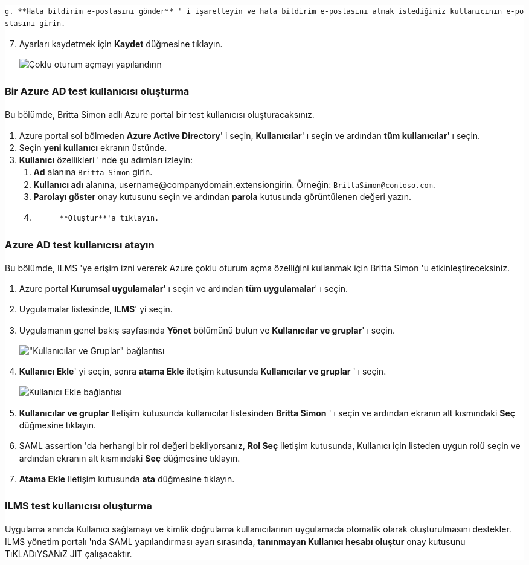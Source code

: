     g. **Hata bildirim e-postasını gönder** ' i işaretleyin ve hata bildirim e-postasını almak istediğiniz kullanıcının e-postasını girin.

7. Ayarları kaydetmek için **Kaydet** düğmesine tıklayın.

    ![Çoklu oturum açmayı yapılandırın](./media/ilms-tutorial/save.png)

### <a name="create-an-azure-ad-test-user"></a>Bir Azure AD test kullanıcısı oluşturma

Bu bölümde, Britta Simon adlı Azure portal bir test kullanıcısı oluşturacaksınız.

1. Azure portal sol bölmeden **Azure Active Directory**' i seçin, **Kullanıcılar**' ı seçin ve ardından **tüm kullanıcılar**' ı seçin.
1. Seçin **yeni kullanıcı** ekranın üstünde.
1. **Kullanıcı** özellikleri ' nde şu adımları izleyin:
   1. **Ad** alanına `Britta Simon` girin.  
   1. **Kullanıcı adı** alanına, username@companydomain.extensiongirin. Örneğin: `BrittaSimon@contoso.com`.
   1. **Parolayı göster** onay kutusunu seçin ve ardından **parola** kutusunda görüntülenen değeri yazın.
   1.           **Oluştur**'a tıklayın.

### <a name="assign-the-azure-ad-test-user"></a>Azure AD test kullanıcısı atayın

Bu bölümde, ILMS 'ye erişim izni vererek Azure çoklu oturum açma özelliğini kullanmak için Britta Simon 'u etkinleştireceksiniz.

1. Azure portal **Kurumsal uygulamalar**' ı seçin ve ardından **tüm uygulamalar**' ı seçin.
1. Uygulamalar listesinde, **ILMS**' yi seçin.
1. Uygulamanın genel bakış sayfasında **Yönet** bölümünü bulun ve **Kullanıcılar ve gruplar**' ı seçin.

   !["Kullanıcılar ve Gruplar" bağlantısı](common/users-groups-blade.png)

1. **Kullanıcı Ekle**' yi seçin, sonra **atama Ekle** iletişim kutusunda **Kullanıcılar ve gruplar** ' ı seçin.

    ![Kullanıcı Ekle bağlantısı](common/add-assign-user.png)

1. **Kullanıcılar ve gruplar** Iletişim kutusunda kullanıcılar listesinden **Britta Simon** ' ı seçin ve ardından ekranın alt kısmındaki **Seç** düğmesine tıklayın.
1. SAML assertion 'da herhangi bir rol değeri bekliyorsanız, **Rol Seç** iletişim kutusunda, Kullanıcı için listeden uygun rolü seçin ve ardından ekranın alt kısmındaki **Seç** düğmesine tıklayın.
1. **Atama Ekle** Iletişim kutusunda **ata** düğmesine tıklayın.

### <a name="create-ilms-test-user"></a>ILMS test kullanıcısı oluşturma

Uygulama anında Kullanıcı sağlamayı ve kimlik doğrulama kullanıcılarının uygulamada otomatik olarak oluşturulmasını destekler. ILMS yönetim portalı 'nda SAML yapılandırması ayarı sırasında, **tanınmayan Kullanıcı hesabı oluştur** onay kutusunu TıKLADıYSANıZ JIT çalışacaktır.
